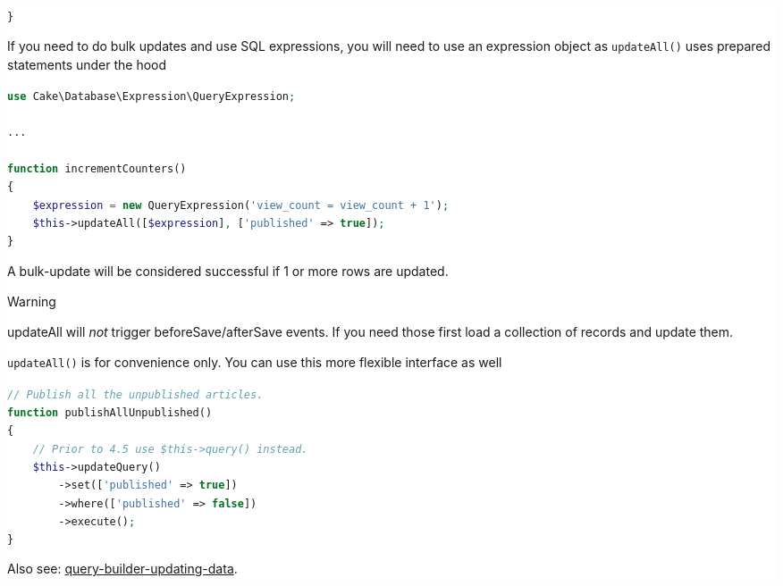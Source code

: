 ```php
}

```

If you need to do bulk updates and use SQL expressions, you will need to use an
expression object as `updateAll()` uses prepared statements under the hood

```php
use Cake\Database\Expression\QueryExpression;

...

function incrementCounters()
{
    $expression = new QueryExpression('view_count = view_count + 1');
    $this->updateAll([$expression], ['published' => true]);
}

```

A bulk-update will be considered successful if 1 or more rows are updated.

> [!WARNING]
> updateAll will *not* trigger beforeSave/afterSave events. If you need those
> first load a collection of records and update them.
>

`updateAll()` is for convenience only. You can use this more flexible
interface as well

```php
// Publish all the unpublished articles.
function publishAllUnpublished()
{
    // Prior to 4.5 use $this->query() instead.
    $this->updateQuery()
        ->set(['published' => true])
        ->where(['published' => false])
        ->execute();
}

```

Also see: [query-builder-updating-data](query-builder.md#query-builder-updating-data).
